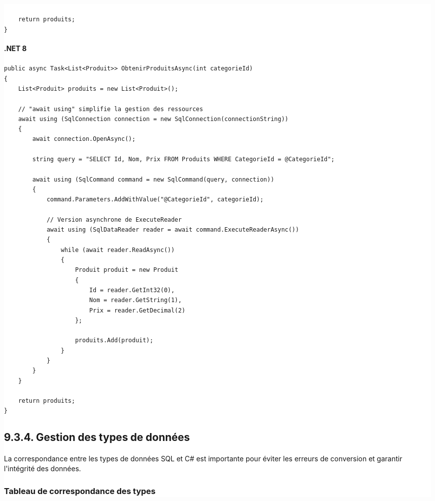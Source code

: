 ```textmate

    return produits;
}
```


#### .NET 8

```textmate
public async Task<List<Produit>> ObtenirProduitsAsync(int categorieId)
{
    List<Produit> produits = new List<Produit>();

    // "await using" simplifie la gestion des ressources
    await using (SqlConnection connection = new SqlConnection(connectionString))
    {
        await connection.OpenAsync();

        string query = "SELECT Id, Nom, Prix FROM Produits WHERE CategorieId = @CategorieId";

        await using (SqlCommand command = new SqlCommand(query, connection))
        {
            command.Parameters.AddWithValue("@CategorieId", categorieId);

            // Version asynchrone de ExecuteReader
            await using (SqlDataReader reader = await command.ExecuteReaderAsync())
            {
                while (await reader.ReadAsync())
                {
                    Produit produit = new Produit
                    {
                        Id = reader.GetInt32(0),
                        Nom = reader.GetString(1),
                        Prix = reader.GetDecimal(2)
                    };

                    produits.Add(produit);
                }
            }
        }
    }

    return produits;
}
```


## 9.3.4. Gestion des types de données

La correspondance entre les types de données SQL et C# est importante pour éviter les erreurs de conversion et garantir l'intégrité des données.

### Tableau de correspondance des types
